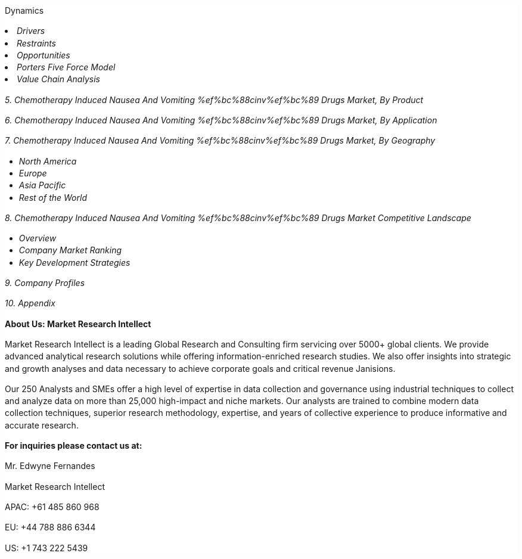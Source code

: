 Dynamics</span></em></li><li><em><span class="">Drivers</span></em></li><li><em><span class="">Restraints</span></em></li><li><em><span class="">Opportunities</span></em></li><li><em><span class="">Porters Five Force Model</span></em></li><li><em><span class="">Value Chain Analysis</span></em></li></ul><p><em><span class="font-[700]">5. Chemotherapy Induced Nausea And Vomiting %ef%bc%88cinv%ef%bc%89 Drugs Market, By Product</span></em></p><p><em><span class="font-[700]">6. Chemotherapy Induced Nausea And Vomiting %ef%bc%88cinv%ef%bc%89 Drugs Market, By Application</span></em></p><p><em><span class="font-[700]">7. Chemotherapy Induced Nausea And Vomiting %ef%bc%88cinv%ef%bc%89 Drugs Market, By Geography</span></em></p><ul><li><em><span class="">North America</span></em></li><li><em><span class="">Europe</span></em></li><li><em><span class="">Asia Pacific</span></em></li><li><em><span class="">Rest of the World</span></em></li></ul><p><em><span class="font-[700]">8. Chemotherapy Induced Nausea And Vomiting %ef%bc%88cinv%ef%bc%89 Drugs Market Competitive Landscape</span></em></p><ul><li><em><span class="">Overview</span></em></li><li><em><span class="">Company Market Ranking</span></em></li><li><em><span class="">Key Development Strategies</span></em></li></ul><p><em><span class="font-[700]">9. Company Profiles</span></em></p><p><em><span class="font-[700]">10. Appendix</span></em></p><p><strong><span class="font-[700]">About Us: Market Research Intellect</span></strong></p><p><span class="">Market Research Intellect is a leading Global Research and Consulting firm servicing over 5000+ global clients. We provide advanced analytical research solutions while offering information-enriched research studies.&nbsp;</span>We also offer insights into strategic and growth analyses and data necessary to achieve corporate goals and critical revenue Janisions.</p><p><span class="">Our 250 Analysts and SMEs offer a high level of expertise in data collection and governance using industrial techniques to collect and analyze data on more than 25,000 high-impact and niche markets. Our analysts are trained to combine modern data collection techniques, superior research methodology, expertise, and years of collective experience to produce informative and accurate research.</span></p><p><strong>For inquiries please contact us at:</strong></p><p>Mr. Edwyne Fernandes</p><p>Market Research Intellect</p><p>APAC: +61 485 860 968</p><p>EU: +44 788 886 6344</p><p>US: +1 743 222 5439</p>
